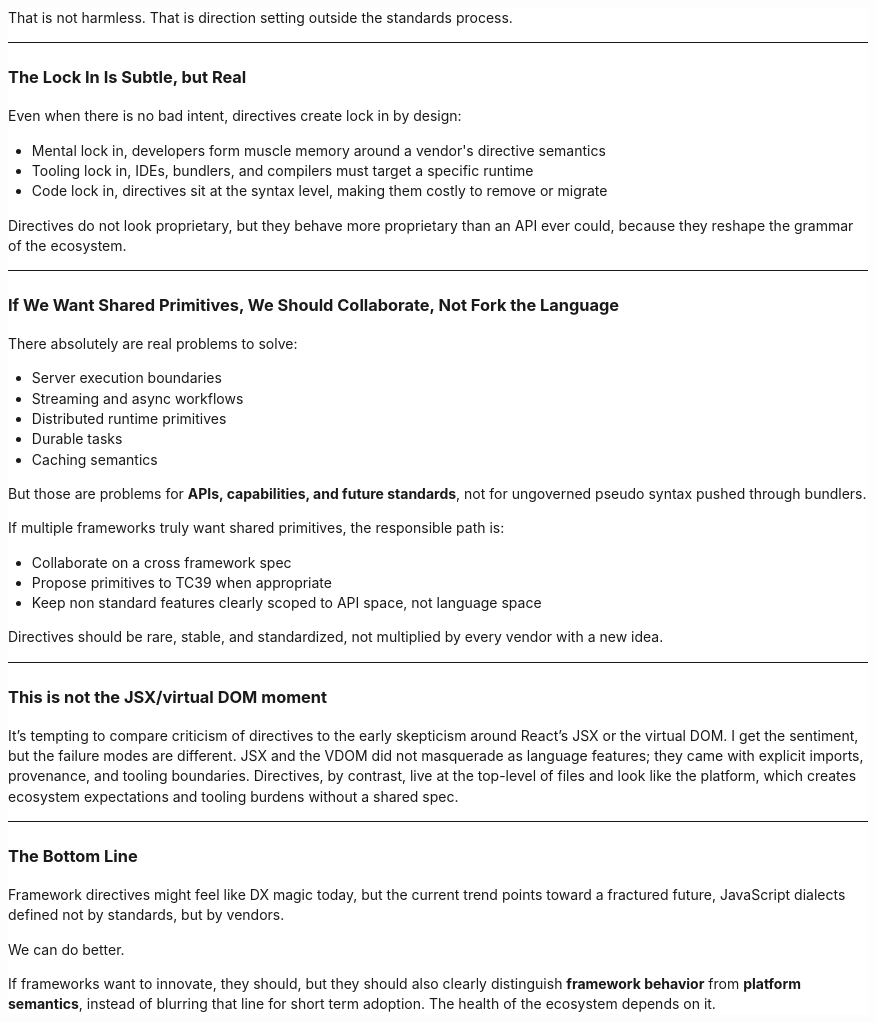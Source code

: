 That is not harmless. That is direction setting outside the standards process.

---

### The Lock In Is Subtle, but Real

Even when there is no bad intent, directives create lock in by design:

- Mental lock in, developers form muscle memory around a vendor's directive semantics
- Tooling lock in, IDEs, bundlers, and compilers must target a specific runtime
- Code lock in, directives sit at the syntax level, making them costly to remove or migrate

Directives do not look proprietary, but they behave more proprietary than an API ever could, because they reshape the grammar of the ecosystem.

---

### If We Want Shared Primitives, We Should Collaborate, Not Fork the Language

There absolutely are real problems to solve:

- Server execution boundaries
- Streaming and async workflows
- Distributed runtime primitives
- Durable tasks
- Caching semantics

But those are problems for **APIs, capabilities, and future standards**, not for ungoverned pseudo syntax pushed through bundlers.

If multiple frameworks truly want shared primitives, the responsible path is:

- Collaborate on a cross framework spec
- Propose primitives to TC39 when appropriate
- Keep non standard features clearly scoped to API space, not language space

Directives should be rare, stable, and standardized, not multiplied by every vendor with a new idea.

---

### This is not the JSX/virtual DOM moment

It’s tempting to compare criticism of directives to the early skepticism around React’s JSX or the virtual DOM. I get the sentiment, but the failure modes are different. JSX and the VDOM did not masquerade as language features; they came with explicit imports, provenance, and tooling boundaries. Directives, by contrast, live at the top-level of files and look like the platform, which creates ecosystem expectations and tooling burdens without a shared spec.

---

### The Bottom Line

Framework directives might feel like DX magic today, but the current trend points toward a fractured future, JavaScript dialects defined not by standards, but by vendors.

We can do better.

If frameworks want to innovate, they should, but they should also clearly distinguish **framework behavior** from **platform semantics**, instead of blurring that line for short term adoption. The health of the ecosystem depends on it.
